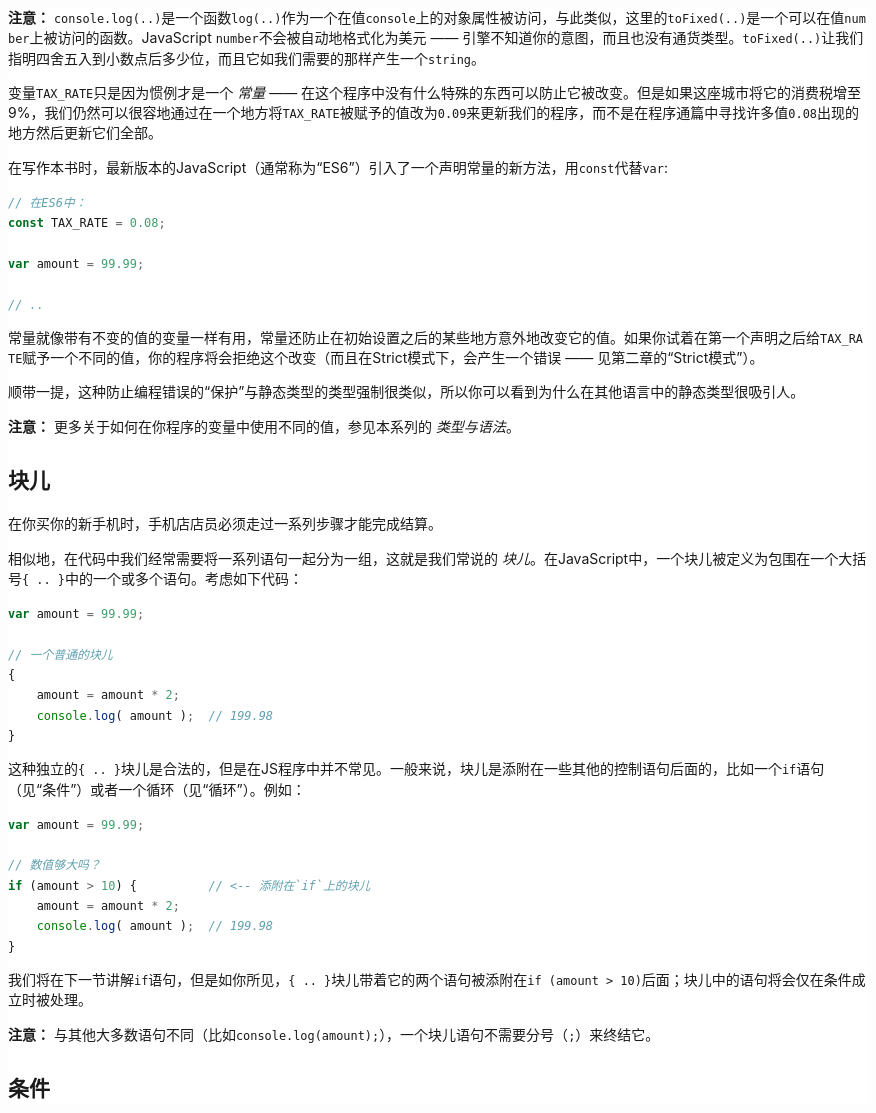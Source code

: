**注意：** `console.log(..)`是一个函数`log(..)`作为一个在值`console`上的对象属性被访问，与此类似，这里的`toFixed(..)`是一个可以在值`number`上被访问的函数。JavaScript `number`不会被自动地格式化为美元 —— 引擎不知道你的意图，而且也没有通货类型。`toFixed(..)`让我们指明四舍五入到小数点后多少位，而且它如我们需要的那样产生一个`string`。

变量`TAX_RATE`只是因为惯例才是一个 *常量* —— 在这个程序中没有什么特殊的东西可以防止它被改变。但是如果这座城市将它的消费税增至9%，我们仍然可以很容地通过在一个地方将`TAX_RATE`被赋予的值改为`0.09`来更新我们的程序，而不是在程序通篇中寻找许多值`0.08`出现的地方然后更新它们全部。

在写作本书时，最新版本的JavaScript（通常称为“ES6”）引入了一个声明常量的新方法，用`const`代替`var`:

```js
// 在ES6中：
const TAX_RATE = 0.08;

var amount = 99.99;

// ..
```

常量就像带有不变的值的变量一样有用，常量还防止在初始设置之后的某些地方意外地改变它的值。如果你试着在第一个声明之后给`TAX_RATE`赋予一个不同的值，你的程序将会拒绝这个改变（而且在Strict模式下，会产生一个错误 —— 见第二章的“Strict模式”）。

顺带一提，这种防止编程错误的“保护”与静态类型的类型强制很类似，所以你可以看到为什么在其他语言中的静态类型很吸引人。

**注意：** 更多关于如何在你程序的变量中使用不同的值，参见本系列的 *类型与语法*。

## 块儿

在你买你的新手机时，手机店店员必须走过一系列步骤才能完成结算。

相似地，在代码中我们经常需要将一系列语句一起分为一组，这就是我们常说的 *块儿*。在JavaScript中，一个块儿被定义为包围在一个大括号`{ .. }`中的一个或多个语句。考虑如下代码：

```js
var amount = 99.99;

// 一个普通的块儿
{
	amount = amount * 2;
	console.log( amount );	// 199.98
}
```

这种独立的`{ .. }`块儿是合法的，但是在JS程序中并不常见。一般来说，块儿是添附在一些其他的控制语句后面的，比如一个`if`语句（见“条件”）或者一个循环（见“循环”）。例如：

```js
var amount = 99.99;

// 数值够大吗？
if (amount > 10) {			// <-- 添附在`if`上的块儿
	amount = amount * 2;
	console.log( amount );	// 199.98
}
```

我们将在下一节讲解`if`语句，但是如你所见，`{ .. }`块儿带着它的两个语句被添附在`if (amount > 10)`后面；块儿中的语句将会仅在条件成立时被处理。

**注意：** 与其他大多数语句不同（比如`console.log(amount);`），一个块儿语句不需要分号（`;`）来终结它。

## 条件
